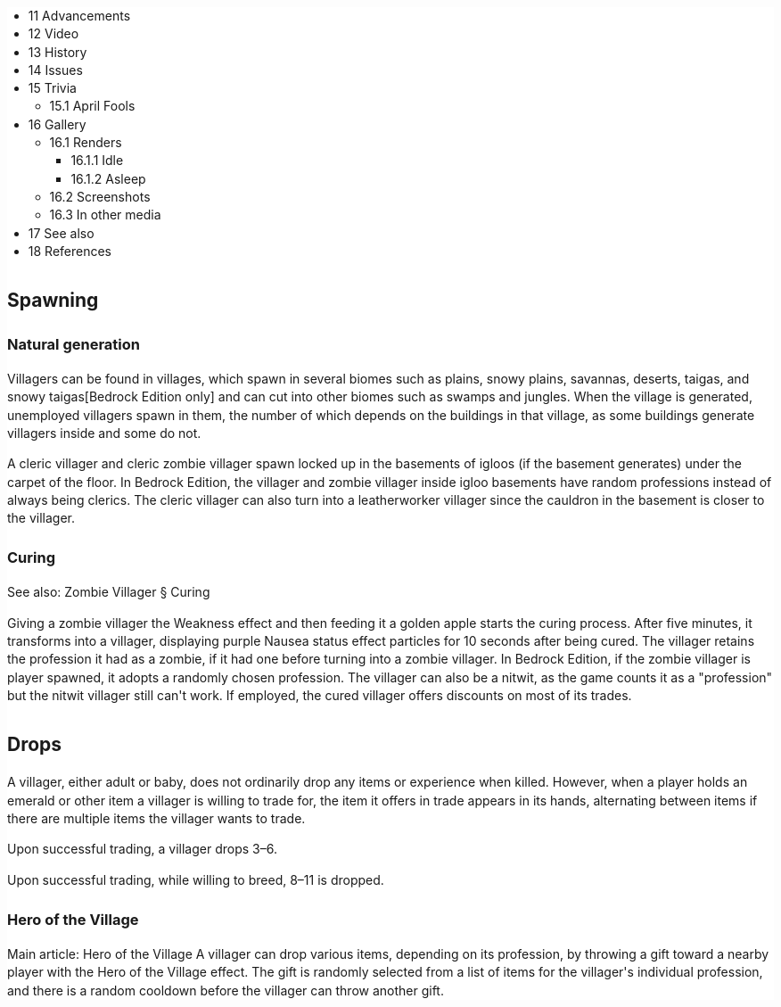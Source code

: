 - 11 Advancements
- 12 Video
- 13 History
- 14 Issues
- 15 Trivia
	- 15.1 April Fools
- 16 Gallery
	- 16.1 Renders
		- 16.1.1 Idle
		- 16.1.2 Asleep
	- 16.2 Screenshots
	- 16.3 In other media
- 17 See also
- 18 References

## Spawning
### Natural generation
Villagers can be found in villages, which spawn in several biomes such as plains, snowy plains, savannas, deserts, taigas, and snowy taigas‌[Bedrock Edition  only] and can cut into other biomes such as swamps and jungles. When the village is generated, unemployed villagers spawn in them, the number of which depends on the buildings in that village, as some buildings generate villagers inside and some do not.

A cleric villager and cleric zombie villager spawn locked up in the basements of igloos (if the basement generates) under the carpet of the floor. In Bedrock Edition, the villager and zombie villager inside igloo basements have random professions instead of always being clerics. The cleric villager can also turn into a leatherworker villager since the cauldron in the basement is closer to the villager.

### Curing
See also: Zombie Villager § Curing

Giving a zombie villager the Weakness effect and then feeding it a golden apple starts the curing process. After five minutes, it transforms into a villager, displaying purple Nausea status effect particles for 10 seconds after being cured. The villager retains the profession it had as a zombie, if it had one before turning into a zombie villager. In Bedrock Edition, if the zombie villager is player spawned, it adopts a randomly chosen profession. The villager can also be a nitwit, as the game counts it as a "profession" but the nitwit villager still can't work. If employed, the cured villager offers discounts on most of its trades.

## Drops
A villager, either adult or baby, does not ordinarily drop any items or experience when killed. However, when a player holds an emerald or other item a villager is willing to trade for, the item it offers in trade appears in its hands, alternating between items if there are multiple items the villager wants to trade.

Upon successful trading, a villager drops 3–6.

Upon successful trading, while willing to breed, 8–11 is dropped.

### Hero of the Village
Main article: Hero of the Village
A villager can drop various items, depending on its profession, by throwing a gift toward a nearby player with the Hero of the Village effect. The gift is randomly selected from a list of items for the villager's individual profession, and there is a random cooldown before the villager can throw another gift.
